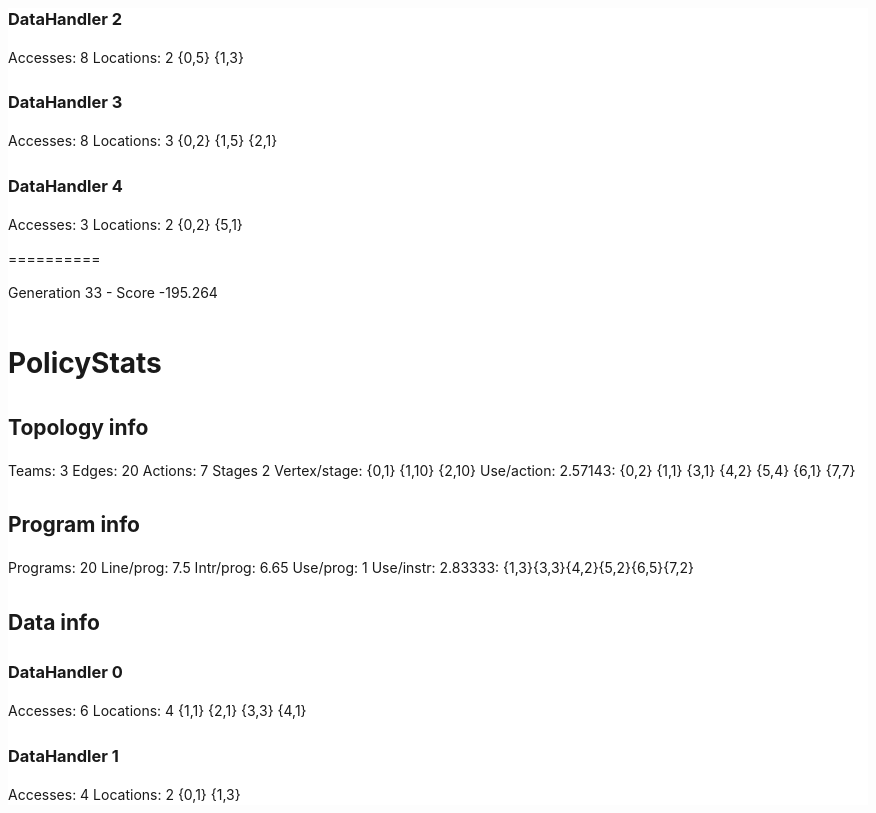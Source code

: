 ### DataHandler 2
Accesses:	8
Locations:	2
{0,5} {1,3} 

### DataHandler 3
Accesses:	8
Locations:	3
{0,2} {1,5} {2,1} 

### DataHandler 4
Accesses:	3
Locations:	2
{0,2} {5,1} 


==========

Generation 33 - Score -195.264

# PolicyStats
## Topology info
Teams:		3
Edges:		20
Actions:	7
Stages		2
Vertex/stage:	{0,1} {1,10} {2,10} 
Use/action:	2.57143: {0,2} {1,1} {3,1} {4,2} {5,4} {6,1} {7,7} 

## Program info
Programs:	20
Line/prog:	7.5
Intr/prog:	6.65
Use/prog:	1
Use/instr:	2.83333: {1,3}{3,3}{4,2}{5,2}{6,5}{7,2}

## Data info

### DataHandler 0
Accesses:	6
Locations:	4
{1,1} {2,1} {3,3} {4,1} 

### DataHandler 1
Accesses:	4
Locations:	2
{0,1} {1,3} 
